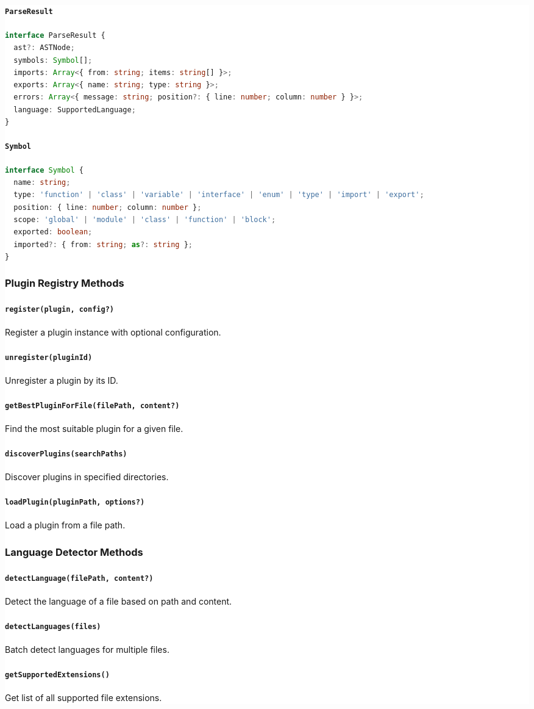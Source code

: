 #### `ParseResult`
```typescript
interface ParseResult {
  ast?: ASTNode;
  symbols: Symbol[];
  imports: Array<{ from: string; items: string[] }>;
  exports: Array<{ name: string; type: string }>;
  errors: Array<{ message: string; position?: { line: number; column: number } }>;
  language: SupportedLanguage;
}
```

#### `Symbol`
```typescript
interface Symbol {
  name: string;
  type: 'function' | 'class' | 'variable' | 'interface' | 'enum' | 'type' | 'import' | 'export';
  position: { line: number; column: number };
  scope: 'global' | 'module' | 'class' | 'function' | 'block';
  exported: boolean;
  imported?: { from: string; as?: string };
}
```

### Plugin Registry Methods

#### `register(plugin, config?)`
Register a plugin instance with optional configuration.

#### `unregister(pluginId)`
Unregister a plugin by its ID.

#### `getBestPluginForFile(filePath, content?)`
Find the most suitable plugin for a given file.

#### `discoverPlugins(searchPaths)`
Discover plugins in specified directories.

#### `loadPlugin(pluginPath, options?)`
Load a plugin from a file path.

### Language Detector Methods

#### `detectLanguage(filePath, content?)`
Detect the language of a file based on path and content.

#### `detectLanguages(files)`
Batch detect languages for multiple files.

#### `getSupportedExtensions()`
Get list of all supported file extensions.
